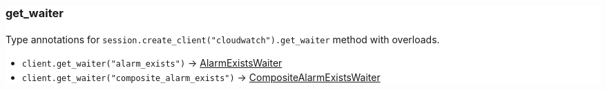 ### get_waiter

Type annotations for `session.create_client("cloudwatch").get_waiter` method
with overloads.

- `client.get_waiter("alarm_exists")` ->
  [AlarmExistsWaiter](./waiters.md#alarmexistswaiter)
- `client.get_waiter("composite_alarm_exists")` ->
  [CompositeAlarmExistsWaiter](./waiters.md#compositealarmexistswaiter)
